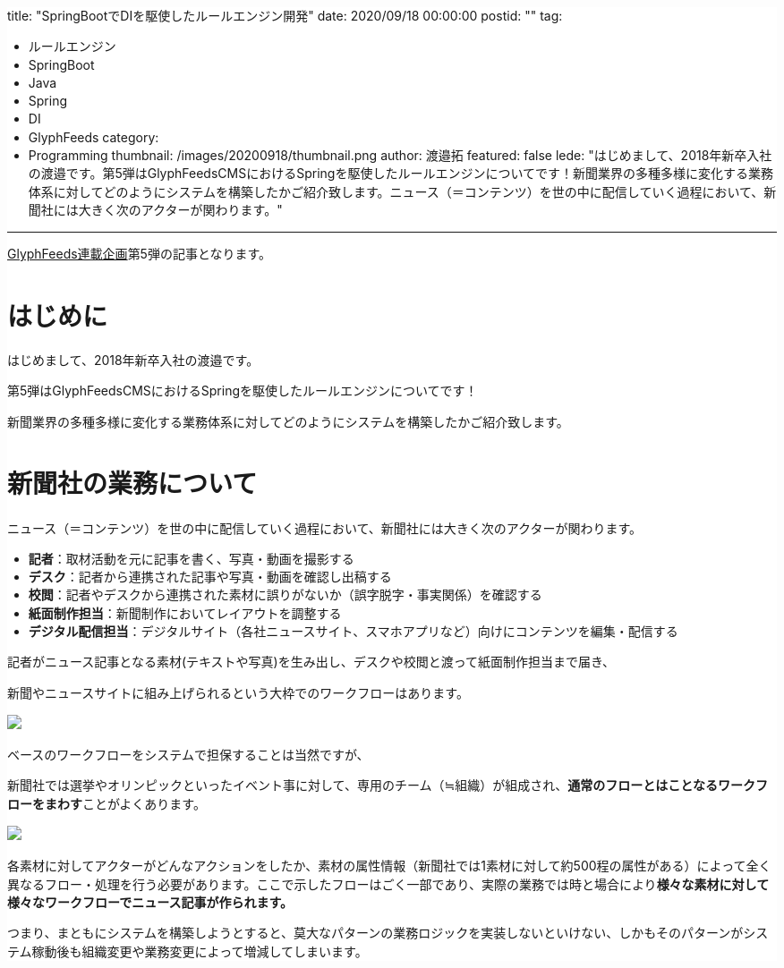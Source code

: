 title: "SpringBootでDIを駆使したルールエンジン開発"
date: 2020/09/18 00:00:00
postid: ""
tag:
  - ルールエンジン
  - SpringBoot
  - Java
  - Spring
  - DI
  - GlyphFeeds
category:
  - Programming
thumbnail: /images/20200918/thumbnail.png
author: 渡邉拓
featured: false
lede: "はじめまして、2018年新卒入社の渡邉です。第5弾はGlyphFeedsCMSにおけるSpringを駆使したルールエンジンについてです！新聞業界の多種多様に変化する業務体系に対してどのようにシステムを構築したかご紹介致します。ニュース（＝コンテンツ）を世の中に配信していく過程において、新聞社には大きく次のアクターが関わります。"
---
[GlyphFeeds連載企画](https://future-architect.github.io/articles/20200914/)第5弾の記事となります。

# はじめに
はじめまして、2018年新卒入社の渡邉です。

第5弾はGlyphFeedsCMSにおけるSpringを駆使したルールエンジンについてです！

新聞業界の多種多様に変化する業務体系に対してどのようにシステムを構築したかご紹介致します。

# 新聞社の業務について
ニュース（＝コンテンツ）を世の中に配信していく過程において、新聞社には大きく次のアクターが関わります。

- **記者**：取材活動を元に記事を書く、写真・動画を撮影する
- **デスク**：記者から連携された記事や写真・動画を確認し出稿する
- **校閲**：記者やデスクから連携された素材に誤りがないか（誤字脱字・事実関係）を確認する
- **紙面制作担当**：新聞制作においてレイアウトを調整する
- **デジタル配信担当**：デジタルサイト（各社ニュースサイト、スマホアプリなど）向けにコンテンツを編集・配信する

記者がニュース記事となる素材(テキストや写真)を生み出し、デスクや校閲と渡って紙面制作担当まで届き、

新聞やニュースサイトに組み上げられるという大枠でのワークフローはあります。

![](/images/20200918/技術ブログ素材1.png)

ベースのワークフローをシステムで担保することは当然ですが、

新聞社では選挙やオリンピックといったイベント事に対して、専用のチーム（≒組織）が組成され、**通常のフローとはことなるワークフローをまわす**ことがよくあります。

![](/images/20200918/技術ブログ素材2.png)

各素材に対してアクターがどんなアクションをしたか、素材の属性情報（新聞社では1素材に対して約500程の属性がある）によって全く異なるフロー・処理を行う必要があります。ここで示したフローはごく一部であり、実際の業務では時と場合により**様々な素材に対して様々なワークフローでニュース記事が作られます。**

つまり、まともにシステムを構築しようとすると、莫大なパターンの業務ロジックを実装しないといけない、しかもそのパターンがシステム稼動後も組織変更や業務変更によって増減してしまいます。
